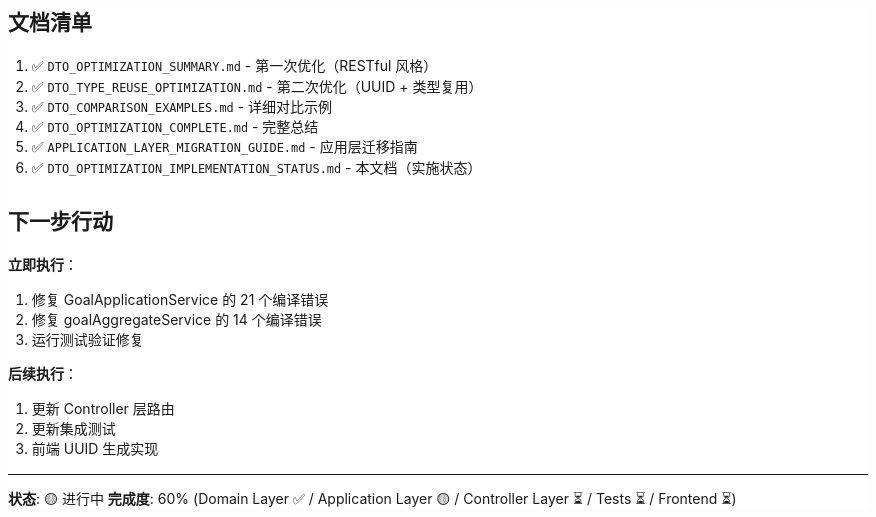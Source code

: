 ## 文档清单

1. ✅ `DTO_OPTIMIZATION_SUMMARY.md` - 第一次优化（RESTful 风格）
2. ✅ `DTO_TYPE_REUSE_OPTIMIZATION.md` - 第二次优化（UUID + 类型复用）
3. ✅ `DTO_COMPARISON_EXAMPLES.md` - 详细对比示例
4. ✅ `DTO_OPTIMIZATION_COMPLETE.md` - 完整总结
5. ✅ `APPLICATION_LAYER_MIGRATION_GUIDE.md` - 应用层迁移指南
6. ✅ `DTO_OPTIMIZATION_IMPLEMENTATION_STATUS.md` - 本文档（实施状态）

## 下一步行动

**立即执行**：
1. 修复 GoalApplicationService 的 21 个编译错误
2. 修复 goalAggregateService 的 14 个编译错误
3. 运行测试验证修复

**后续执行**：
1. 更新 Controller 层路由
2. 更新集成测试
3. 前端 UUID 生成实现

---

**状态**: 🟡 进行中
**完成度**: 60% (Domain Layer ✅ / Application Layer 🟡 / Controller Layer ⏳ / Tests ⏳ / Frontend ⏳)
